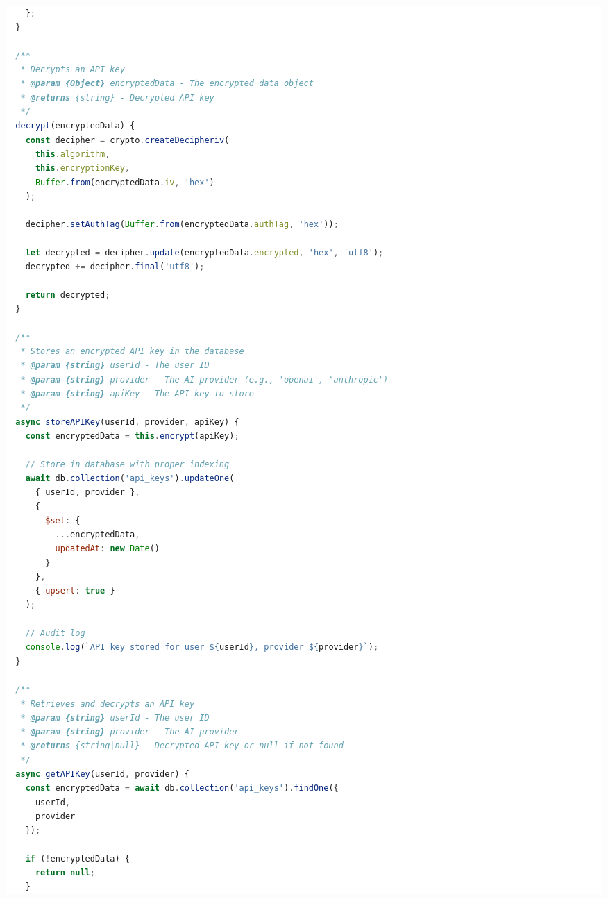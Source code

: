 ```javascript
    };
  }

  /**
   * Decrypts an API key
   * @param {Object} encryptedData - The encrypted data object
   * @returns {string} - Decrypted API key
   */
  decrypt(encryptedData) {
    const decipher = crypto.createDecipheriv(
      this.algorithm,
      this.encryptionKey,
      Buffer.from(encryptedData.iv, 'hex')
    );
    
    decipher.setAuthTag(Buffer.from(encryptedData.authTag, 'hex'));
    
    let decrypted = decipher.update(encryptedData.encrypted, 'hex', 'utf8');
    decrypted += decipher.final('utf8');
    
    return decrypted;
  }

  /**
   * Stores an encrypted API key in the database
   * @param {string} userId - The user ID
   * @param {string} provider - The AI provider (e.g., 'openai', 'anthropic')
   * @param {string} apiKey - The API key to store
   */
  async storeAPIKey(userId, provider, apiKey) {
    const encryptedData = this.encrypt(apiKey);
    
    // Store in database with proper indexing
    await db.collection('api_keys').updateOne(
      { userId, provider },
      {
        $set: {
          ...encryptedData,
          updatedAt: new Date()
        }
      },
      { upsert: true }
    );
    
    // Audit log
    console.log(`API key stored for user ${userId}, provider ${provider}`);
  }

  /**
   * Retrieves and decrypts an API key
   * @param {string} userId - The user ID
   * @param {string} provider - The AI provider
   * @returns {string|null} - Decrypted API key or null if not found
   */
  async getAPIKey(userId, provider) {
    const encryptedData = await db.collection('api_keys').findOne({
      userId,
      provider
    });
    
    if (!encryptedData) {
      return null;
    }
```